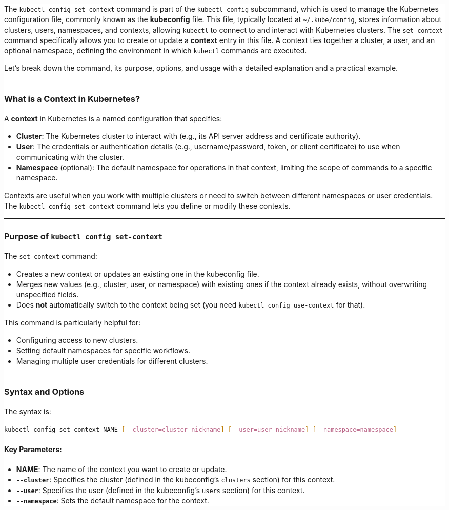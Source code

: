 The `kubectl config set-context` command is part of the `kubectl config` subcommand, which is used to manage the Kubernetes configuration file, commonly known as the **kubeconfig** file. This file, typically located at `~/.kube/config`, stores information about clusters, users, namespaces, and contexts, allowing `kubectl` to connect to and interact with Kubernetes clusters. The `set-context` command specifically allows you to create or update a **context** entry in this file. A context ties together a cluster, a user, and an optional namespace, defining the environment in which `kubectl` commands are executed.

Let’s break down the command, its purpose, options, and usage with a detailed explanation and a practical example.

---

### What is a Context in Kubernetes?

A **context** in Kubernetes is a named configuration that specifies:
- **Cluster**: The Kubernetes cluster to interact with (e.g., its API server address and certificate authority).
- **User**: The credentials or authentication details (e.g., username/password, token, or client certificate) to use when communicating with the cluster.
- **Namespace** (optional): The default namespace for operations in that context, limiting the scope of commands to a specific namespace.

Contexts are useful when you work with multiple clusters or need to switch between different namespaces or user credentials. The `kubectl config set-context` command lets you define or modify these contexts.

---

### Purpose of `kubectl config set-context`

The `set-context` command:
- Creates a new context or updates an existing one in the kubeconfig file.
- Merges new values (e.g., cluster, user, or namespace) with existing ones if the context already exists, without overwriting unspecified fields.
- Does **not** automatically switch to the context being set (you need `kubectl config use-context` for that).

This command is particularly helpful for:
- Configuring access to new clusters.
- Setting default namespaces for specific workflows.
- Managing multiple user credentials for different clusters.

---

### Syntax and Options

The syntax is:

```bash
kubectl config set-context NAME [--cluster=cluster_nickname] [--user=user_nickname] [--namespace=namespace]
```

#### Key Parameters:
- **NAME**: The name of the context you want to create or update.
- **`--cluster`**: Specifies the cluster (defined in the kubeconfig’s `clusters` section) for this context.
- **`--user`**: Specifies the user (defined in the kubeconfig’s `users` section) for this context.
- **`--namespace`**: Sets the default namespace for the context.
